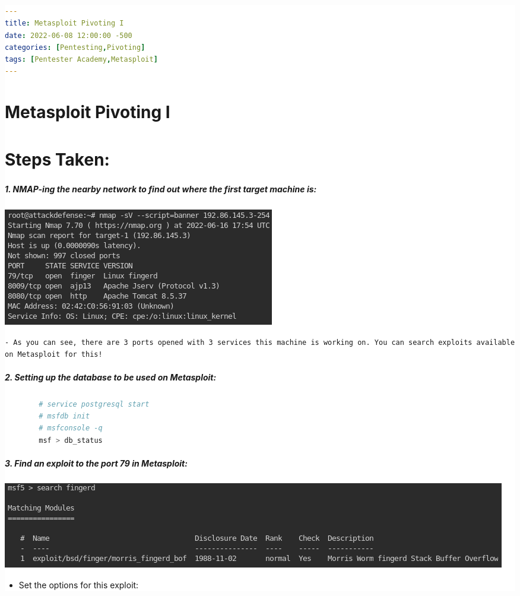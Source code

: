 ```yaml
---
title: Metasploit Pivoting I
date: 2022-06-08 12:00:00 -500
categories: [Pentesting,Pivoting]
tags: [Pentester Academy,Metasploit]
---
```


# Metasploit Pivoting I

# Steps Taken:
##### 1. NMAP-ing the nearby network to find out where the first target machine is:

![](/assets/img/1686.png)

	- As you can see, there are 3 ports opened with 3 services this machine is working on. You can search exploits available on Metasploit for this!

##### 2. Setting up the database to be used on Metasploit:

```bash
		# service postgresql start
		# msfdb init
		# msfconsole -q
		msf > db_status
```

##### 3. Find an exploit to the port 79 in Metasploit:
![](/assets/img/1687.png)

- Set the options for this exploit: